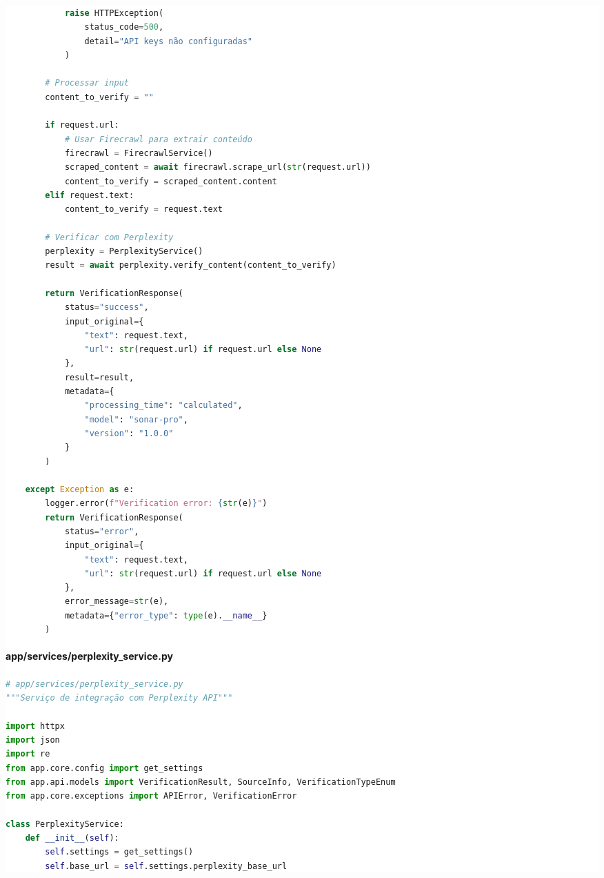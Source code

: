 ```python
            raise HTTPException(
                status_code=500, 
                detail="API keys não configuradas"
            )
        
        # Processar input
        content_to_verify = ""
        
        if request.url:
            # Usar Firecrawl para extrair conteúdo
            firecrawl = FirecrawlService()
            scraped_content = await firecrawl.scrape_url(str(request.url))
            content_to_verify = scraped_content.content
        elif request.text:
            content_to_verify = request.text
        
        # Verificar com Perplexity
        perplexity = PerplexityService()
        result = await perplexity.verify_content(content_to_verify)
        
        return VerificationResponse(
            status="success",
            input_original={
                "text": request.text,
                "url": str(request.url) if request.url else None
            },
            result=result,
            metadata={
                "processing_time": "calculated",
                "model": "sonar-pro",
                "version": "1.0.0"
            }
        )
        
    except Exception as e:
        logger.error(f"Verification error: {str(e)}")
        return VerificationResponse(
            status="error",
            input_original={
                "text": request.text,
                "url": str(request.url) if request.url else None
            },
            error_message=str(e),
            metadata={"error_type": type(e).__name__}
        )
```

#### app/services/perplexity_service.py
```python
# app/services/perplexity_service.py
"""Serviço de integração com Perplexity API"""

import httpx
import json
import re
from app.core.config import get_settings
from app.api.models import VerificationResult, SourceInfo, VerificationTypeEnum
from app.core.exceptions import APIError, VerificationError

class PerplexityService:
    def __init__(self):
        self.settings = get_settings()
        self.base_url = self.settings.perplexity_base_url
```